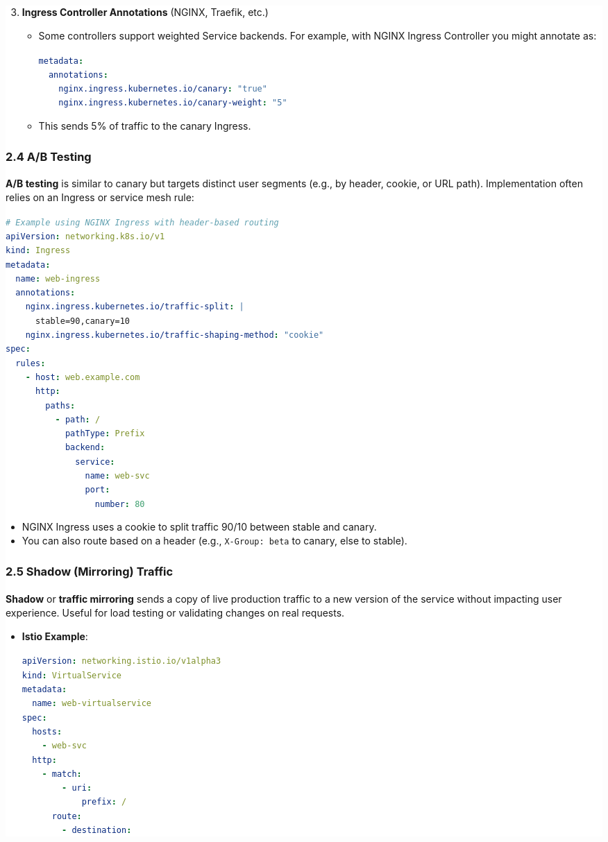 3. **Ingress Controller Annotations** (NGINX, Traefik, etc.)

    * Some controllers support weighted Service backends. For example, with NGINX Ingress Controller you might annotate as:

      ```yaml
      metadata:
        annotations:
          nginx.ingress.kubernetes.io/canary: "true"
          nginx.ingress.kubernetes.io/canary-weight: "5"
      ```
    * This sends 5% of traffic to the canary Ingress.

### 2.4 A/B Testing

**A/B testing** is similar to canary but targets distinct user segments (e.g., by header, cookie, or URL path). Implementation often relies on an Ingress or service mesh rule:

```yaml
# Example using NGINX Ingress with header-based routing
apiVersion: networking.k8s.io/v1
kind: Ingress
metadata:
  name: web-ingress
  annotations:
    nginx.ingress.kubernetes.io/traffic-split: |
      stable=90,canary=10
    nginx.ingress.kubernetes.io/traffic-shaping-method: "cookie"
spec:
  rules:
    - host: web.example.com
      http:
        paths:
          - path: /
            pathType: Prefix
            backend:
              service:
                name: web-svc
                port:
                  number: 80
```

* NGINX Ingress uses a cookie to split traffic 90/10 between stable and canary.
* You can also route based on a header (e.g., `X-Group: beta` to canary, else to stable).

### 2.5 Shadow (Mirroring) Traffic

**Shadow** or **traffic mirroring** sends a copy of live production traffic to a new version of the service without impacting user experience. Useful for load testing or validating changes on real requests.

* **Istio Example**:

  ```yaml
  apiVersion: networking.istio.io/v1alpha3
  kind: VirtualService
  metadata:
    name: web-virtualservice
  spec:
    hosts:
      - web-svc
    http:
      - match:
          - uri:
              prefix: /
        route:
          - destination:
  ```